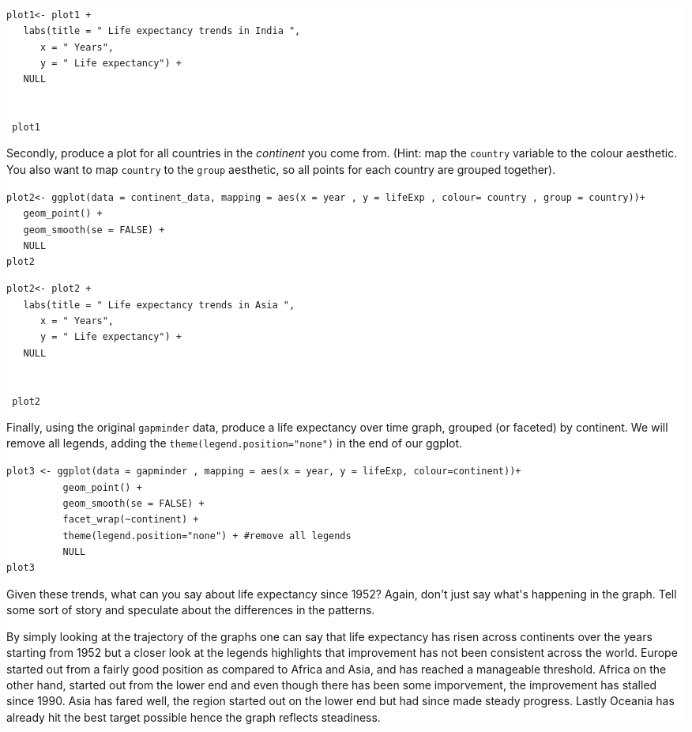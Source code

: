 ```{r, lifeExp_one_country_with_label}
plot1<- plot1 +
   labs(title = " Life expectancy trends in India ",
      x = " Years",
      y = " Life expectancy") +
   NULL


 plot1
```

Secondly, produce a plot for all countries in the *continent* you come from. (Hint: map the `country` variable to the colour aesthetic. You also want to map `country` to the `group` aesthetic, so all points for each country are grouped together).

```{r lifeExp_one_continent}
plot2<- ggplot(data = continent_data, mapping = aes(x = year , y = lifeExp , colour= country , group = country))+
   geom_point() +
   geom_smooth(se = FALSE) +
   NULL
plot2
```
```{r, lifeExp_two_country_with_label}
plot2<- plot2 +
   labs(title = " Life expectancy trends in Asia ",
      x = " Years",
      y = " Life expectancy") +
   NULL


 plot2
```
Finally, using the original `gapminder` data, produce a life expectancy over time graph, grouped (or faceted) by continent. We will remove all legends, adding the `theme(legend.position="none")` in the end of our ggplot.

```{r lifeExp_facet_by_continent}
plot3 <- ggplot(data = gapminder , mapping = aes(x = year, y = lifeExp, colour=continent))+
          geom_point() + 
          geom_smooth(se = FALSE) +
          facet_wrap(~continent) +
          theme(legend.position="none") + #remove all legends
          NULL
plot3
```

Given these trends, what can you say about life expectancy since 1952? Again, don't just say what's happening in the graph. Tell some sort of story and speculate about the differences in the patterns.

> 
By simply looking at the trajectory of the graphs one can say that life expectancy has risen across continents over the years starting from 1952 but a closer look at the legends highlights that improvement has not been consistent across the world. Europe started out from a fairly good position as compared to Africa and Asia, and has reached a manageable threshold. Africa on the other hand, started out from the lower end and even though there has been some imporvement, the improvement has stalled since 1990. Asia has fared well, the region started out on the lower end but had since made steady progress. Lastly Oceania has already hit the best target possible hence the graph reflects steadiness. 
